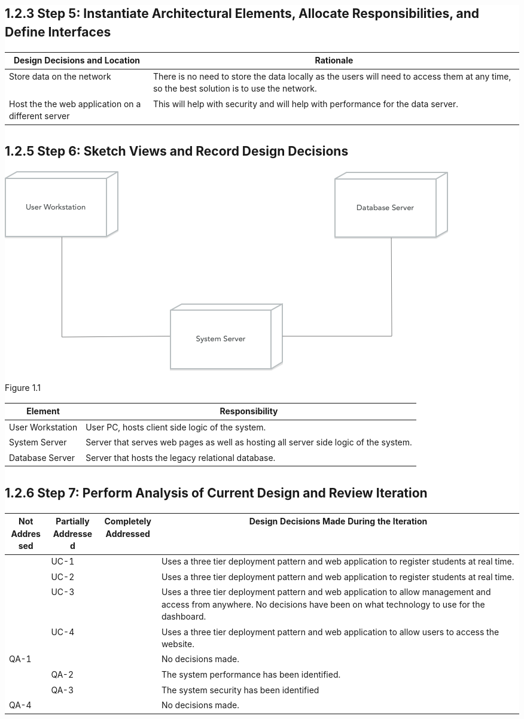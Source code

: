## 1.2.3 Step 5: Instantiate Architectural Elements, Allocate Responsibilities, and Define Interfaces

| Design Decisions and Location | Rationale |
| -- | ---------- |
| Store data on the network | There is no need to store the data locally as the users will need to access them at any time, so the best solution is to use the network. |
| Host the the web application on a different server | This will help with security and will help with performance for the data server. |


## 1.2.5 Step 6: Sketch Views and Record Design Decisions

![Figure 1.1](images/iteration_1/step6.png)

Figure 1.1



| Element | Responsibility |
| - | - |
| User Workstation | User PC, hosts client side logic of the system. |
| System Server | Server that serves web pages as well as hosting all server side logic of the system. |
| Database Server | Server that hosts the legacy relational database. |


## 1.2.6 Step 7: Perform Analysis of Current Design and Review Iteration

| Not Addressed | Partially Addressed | Completely Addressed | Design Decisions Made During the Iteration | 
| ------------- | ------------------- | -------------------- | ------------------------------------------ |
| | UC-1 | | Uses a three tier deployment pattern and web application to register students at real time.  |
| | UC-2 | | Uses a three tier deployment pattern and web application to register students at real time.  |
| | UC-3 | | Uses a three tier deployment pattern and web application to allow management and access from anywhere. No decisions have been on what technology to use for the dashboard.  |
| | UC-4 | | Uses a three tier deployment pattern and web application to allow users to access the website. |
| QA-1 | | | No decisions made.  |
| | QA-2 | | The system performance has been identified. |
| | QA-3 | | The system security has been identified  |
| QA-4 | | | No decisions made.|